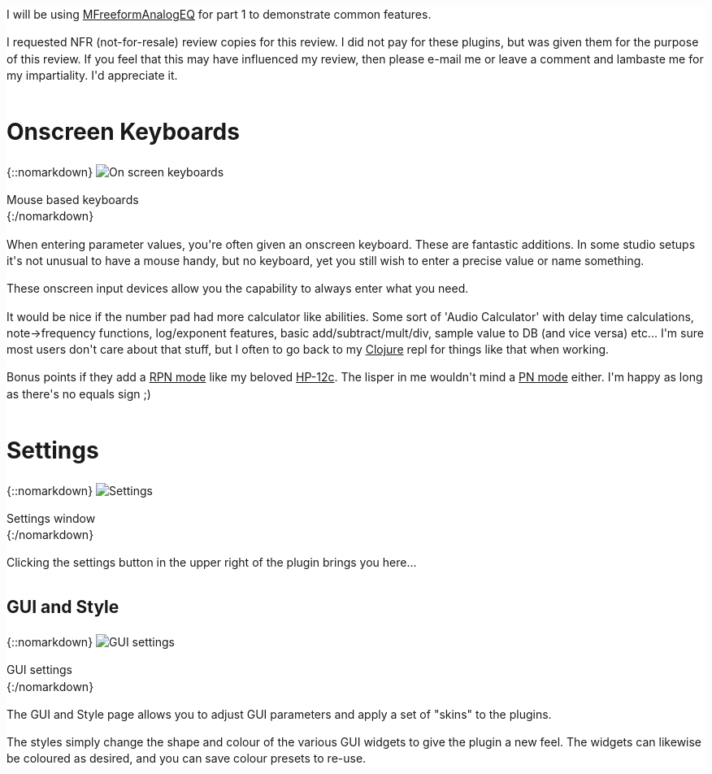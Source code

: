 I will be using [MFreeformAnalogEQ](https://www.meldaproduction.com/MFreeformAnalogEq) for part 1 to demonstrate common features.

I requested NFR (not-for-resale) review copies for this review. I did not pay for these plugins, but was given them for the purpose of this review. If you feel that this may have influenced my review, then please e-mail me or leave a comment and lambaste me for my impartiality. I'd appreciate it.

# Onscreen Keyboards

{::nomarkdown}
<img src="/assets/Melda/OnScreen.png" alt="On screen keyboards">
<div class="image-caption">Mouse based keyboards</div>
{:/nomarkdown}

When entering parameter values, you're often given an onscreen keyboard. These are fantastic additions. In some studio setups it's not unusual to have a mouse handy, but no keyboard, yet you still wish to enter a precise value or name something.

These onscreen input devices allow you the capability to always enter what you need.

It would be nice if the number pad had more calculator like abilities. Some sort of 'Audio Calculator' with delay time calculations, note->frequency functions, log/exponent features, basic add/subtract/mult/div, sample value to DB (and vice versa) etc... I'm sure most users don't care about that stuff, but I often to go back to my [Clojure](https://clojure.org) repl for things like that when working.

Bonus points if they add a [RPN mode](https://en.wikipedia.org/wiki/Reverse_Polish_notation) like my beloved [HP-12c](https://en.wikipedia.org/wiki/HP-12C). The lisper in me wouldn't mind a [PN mode](https://en.wikipedia.org/wiki/Polish_notation) either. I'm happy as long as there's no equals sign ;)

# Settings

{::nomarkdown}
<img src="/assets/Melda/Settings.png" alt="Settings">
<div class="image-caption">Settings window</div>
{:/nomarkdown}

Clicking the settings button in the upper right of the plugin brings you here...

## GUI and Style

{::nomarkdown}
<img src="/assets/Melda/GUI.png" alt="GUI settings">
<div class="image-caption">GUI settings</div>
{:/nomarkdown}

The GUI and Style page allows you to adjust GUI parameters and apply a set of "skins" to the plugins.

The styles simply change the shape and colour of the various GUI widgets to give the plugin a new feel. The widgets can likewise be coloured as desired, and you can save colour presets to re-use.
